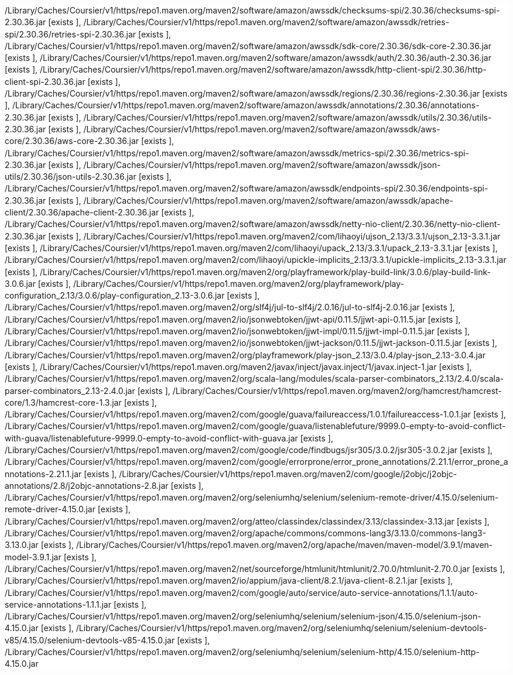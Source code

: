 <HOME>/Library/Caches/Coursier/v1/https/repo1.maven.org/maven2/software/amazon/awssdk/checksums-spi/2.30.36/checksums-spi-2.30.36.jar [exists ], <HOME>/Library/Caches/Coursier/v1/https/repo1.maven.org/maven2/software/amazon/awssdk/retries-spi/2.30.36/retries-spi-2.30.36.jar [exists ], <HOME>/Library/Caches/Coursier/v1/https/repo1.maven.org/maven2/software/amazon/awssdk/sdk-core/2.30.36/sdk-core-2.30.36.jar [exists ], <HOME>/Library/Caches/Coursier/v1/https/repo1.maven.org/maven2/software/amazon/awssdk/auth/2.30.36/auth-2.30.36.jar [exists ], <HOME>/Library/Caches/Coursier/v1/https/repo1.maven.org/maven2/software/amazon/awssdk/http-client-spi/2.30.36/http-client-spi-2.30.36.jar [exists ], <HOME>/Library/Caches/Coursier/v1/https/repo1.maven.org/maven2/software/amazon/awssdk/regions/2.30.36/regions-2.30.36.jar [exists ], <HOME>/Library/Caches/Coursier/v1/https/repo1.maven.org/maven2/software/amazon/awssdk/annotations/2.30.36/annotations-2.30.36.jar [exists ], <HOME>/Library/Caches/Coursier/v1/https/repo1.maven.org/maven2/software/amazon/awssdk/utils/2.30.36/utils-2.30.36.jar [exists ], <HOME>/Library/Caches/Coursier/v1/https/repo1.maven.org/maven2/software/amazon/awssdk/aws-core/2.30.36/aws-core-2.30.36.jar [exists ], <HOME>/Library/Caches/Coursier/v1/https/repo1.maven.org/maven2/software/amazon/awssdk/metrics-spi/2.30.36/metrics-spi-2.30.36.jar [exists ], <HOME>/Library/Caches/Coursier/v1/https/repo1.maven.org/maven2/software/amazon/awssdk/json-utils/2.30.36/json-utils-2.30.36.jar [exists ], <HOME>/Library/Caches/Coursier/v1/https/repo1.maven.org/maven2/software/amazon/awssdk/endpoints-spi/2.30.36/endpoints-spi-2.30.36.jar [exists ], <HOME>/Library/Caches/Coursier/v1/https/repo1.maven.org/maven2/software/amazon/awssdk/apache-client/2.30.36/apache-client-2.30.36.jar [exists ], <HOME>/Library/Caches/Coursier/v1/https/repo1.maven.org/maven2/software/amazon/awssdk/netty-nio-client/2.30.36/netty-nio-client-2.30.36.jar [exists ], <HOME>/Library/Caches/Coursier/v1/https/repo1.maven.org/maven2/com/lihaoyi/ujson_2.13/3.3.1/ujson_2.13-3.3.1.jar [exists ], <HOME>/Library/Caches/Coursier/v1/https/repo1.maven.org/maven2/com/lihaoyi/upack_2.13/3.3.1/upack_2.13-3.3.1.jar [exists ], <HOME>/Library/Caches/Coursier/v1/https/repo1.maven.org/maven2/com/lihaoyi/upickle-implicits_2.13/3.3.1/upickle-implicits_2.13-3.3.1.jar [exists ], <HOME>/Library/Caches/Coursier/v1/https/repo1.maven.org/maven2/org/playframework/play-build-link/3.0.6/play-build-link-3.0.6.jar [exists ], <HOME>/Library/Caches/Coursier/v1/https/repo1.maven.org/maven2/org/playframework/play-configuration_2.13/3.0.6/play-configuration_2.13-3.0.6.jar [exists ], <HOME>/Library/Caches/Coursier/v1/https/repo1.maven.org/maven2/org/slf4j/jul-to-slf4j/2.0.16/jul-to-slf4j-2.0.16.jar [exists ], <HOME>/Library/Caches/Coursier/v1/https/repo1.maven.org/maven2/io/jsonwebtoken/jjwt-api/0.11.5/jjwt-api-0.11.5.jar [exists ], <HOME>/Library/Caches/Coursier/v1/https/repo1.maven.org/maven2/io/jsonwebtoken/jjwt-impl/0.11.5/jjwt-impl-0.11.5.jar [exists ], <HOME>/Library/Caches/Coursier/v1/https/repo1.maven.org/maven2/io/jsonwebtoken/jjwt-jackson/0.11.5/jjwt-jackson-0.11.5.jar [exists ], <HOME>/Library/Caches/Coursier/v1/https/repo1.maven.org/maven2/org/playframework/play-json_2.13/3.0.4/play-json_2.13-3.0.4.jar [exists ], <HOME>/Library/Caches/Coursier/v1/https/repo1.maven.org/maven2/javax/inject/javax.inject/1/javax.inject-1.jar [exists ], <HOME>/Library/Caches/Coursier/v1/https/repo1.maven.org/maven2/org/scala-lang/modules/scala-parser-combinators_2.13/2.4.0/scala-parser-combinators_2.13-2.4.0.jar [exists ], <HOME>/Library/Caches/Coursier/v1/https/repo1.maven.org/maven2/org/hamcrest/hamcrest-core/1.3/hamcrest-core-1.3.jar [exists ], <HOME>/Library/Caches/Coursier/v1/https/repo1.maven.org/maven2/com/google/guava/failureaccess/1.0.1/failureaccess-1.0.1.jar [exists ], <HOME>/Library/Caches/Coursier/v1/https/repo1.maven.org/maven2/com/google/guava/listenablefuture/9999.0-empty-to-avoid-conflict-with-guava/listenablefuture-9999.0-empty-to-avoid-conflict-with-guava.jar [exists ], <HOME>/Library/Caches/Coursier/v1/https/repo1.maven.org/maven2/com/google/code/findbugs/jsr305/3.0.2/jsr305-3.0.2.jar [exists ], <HOME>/Library/Caches/Coursier/v1/https/repo1.maven.org/maven2/com/google/errorprone/error_prone_annotations/2.21.1/error_prone_annotations-2.21.1.jar [exists ], <HOME>/Library/Caches/Coursier/v1/https/repo1.maven.org/maven2/com/google/j2objc/j2objc-annotations/2.8/j2objc-annotations-2.8.jar [exists ], <HOME>/Library/Caches/Coursier/v1/https/repo1.maven.org/maven2/org/seleniumhq/selenium/selenium-remote-driver/4.15.0/selenium-remote-driver-4.15.0.jar [exists ], <HOME>/Library/Caches/Coursier/v1/https/repo1.maven.org/maven2/org/atteo/classindex/classindex/3.13/classindex-3.13.jar [exists ], <HOME>/Library/Caches/Coursier/v1/https/repo1.maven.org/maven2/org/apache/commons/commons-lang3/3.13.0/commons-lang3-3.13.0.jar [exists ], <HOME>/Library/Caches/Coursier/v1/https/repo1.maven.org/maven2/org/apache/maven/maven-model/3.9.1/maven-model-3.9.1.jar [exists ], <HOME>/Library/Caches/Coursier/v1/https/repo1.maven.org/maven2/net/sourceforge/htmlunit/htmlunit/2.70.0/htmlunit-2.70.0.jar [exists ], <HOME>/Library/Caches/Coursier/v1/https/repo1.maven.org/maven2/io/appium/java-client/8.2.1/java-client-8.2.1.jar [exists ], <HOME>/Library/Caches/Coursier/v1/https/repo1.maven.org/maven2/com/google/auto/service/auto-service-annotations/1.1.1/auto-service-annotations-1.1.1.jar [exists ], <HOME>/Library/Caches/Coursier/v1/https/repo1.maven.org/maven2/org/seleniumhq/selenium/selenium-json/4.15.0/selenium-json-4.15.0.jar [exists ], <HOME>/Library/Caches/Coursier/v1/https/repo1.maven.org/maven2/org/seleniumhq/selenium/selenium-devtools-v85/4.15.0/selenium-devtools-v85-4.15.0.jar [exists ], <HOME>/Library/Caches/Coursier/v1/https/repo1.maven.org/maven2/org/seleniumhq/selenium/selenium-http/4.15.0/selenium-http-4.15.0.jar